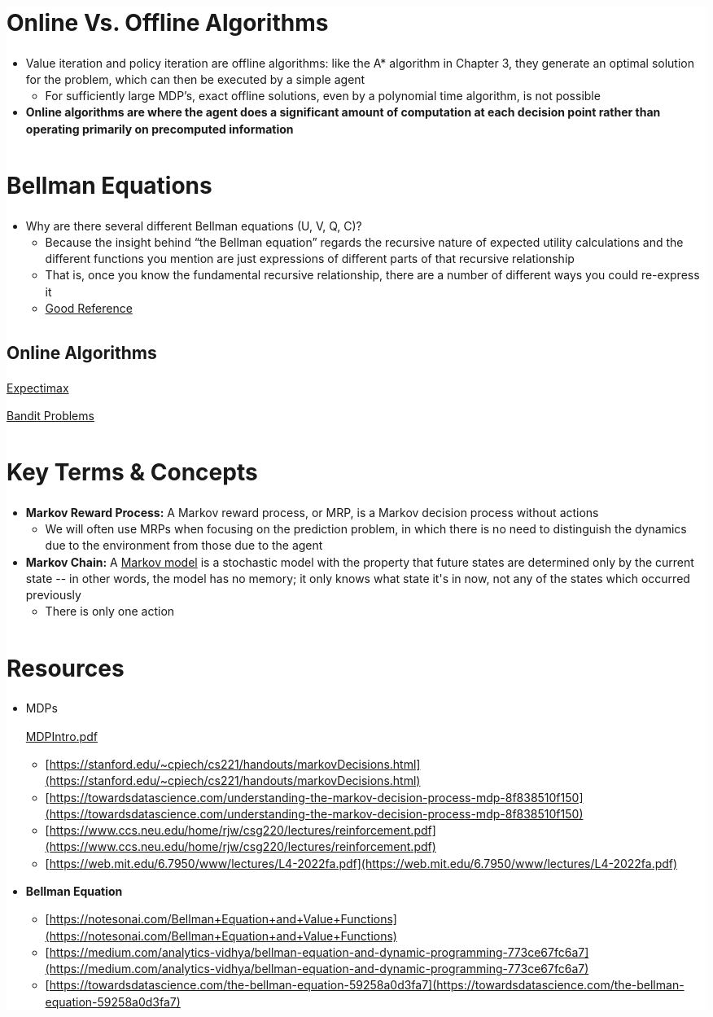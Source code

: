 # Online Vs. Offline Algorithms

- Value iteration and policy iteration are offline algorithms: like the A* algorithm in Chapter 3, they generate an optimal solution for the problem, which can then be executed by a simple agent
    - For sufficiently large MDP’s, exact offline solutions, even by a polynomial time algorithm, is not possible
- **Online algorithms are where the agent does a significant amount of computation at each decision point rather than operating primarily on precomputed information**

# Bellman Equations

- Why are there several different Bellman equations (U, V, Q, C)?
    - Because the insight behind “the Bellman equation” regards the recursive nature of expected utility calculations and the different functions you mention are just expressions of different parts of that recursive relationship
    - That is, once you know the fundamental recursive relationship, there are a number of different ways you could re-express it
    - [Good Reference](https://www.quora.com/Why-are-there-several-Bellman-equations-U-V-Q-C)

## Online Algorithms

[Expectimax](Markov%20Decision%20Processes%20(MDPs)%2003359ffd4f8b4c4a9befdf118ecbf55f/Expectimax%20db0be3ad5c844e4baebde5ddefc094fc.md)

[Bandit Problems](Markov%20Decision%20Processes%20(MDPs)%2003359ffd4f8b4c4a9befdf118ecbf55f/Bandit%20Problems%20bf3c7792d5ef4a169d709841f571d1b2.md)

# Key Terms & Concepts

- **Markov Reward Process:** A Markov reward process, or MRP, is a Markov decision process without actions
    - We will often use MRPs when focusing on the prediction problem, in which there is no need to distinguish the dynamics due to the environment from those due to the agent
- **Markov Chain:** A [Markov model](https://deepai.org/machine-learning-glossary-and-terms/markov-model) is a stochastic model with the property that future states are determined only by the current state -- in other words, the model has no memory; it only knows what state it's in now, not any of the states which occurred previously
    - There is only one action

# Resources

- MDPs
    
    [MDPIntro.pdf](Markov%20Decision%20Processes%20(MDPs)%2003359ffd4f8b4c4a9befdf118ecbf55f/MDPIntro.pdf)
    
    - [https://stanford.edu/~cpiech/cs221/handouts/markovDecisions.html](https://stanford.edu/~cpiech/cs221/handouts/markovDecisions.html)
    - [https://towardsdatascience.com/understanding-the-markov-decision-process-mdp-8f838510f150](https://towardsdatascience.com/understanding-the-markov-decision-process-mdp-8f838510f150)
    - [https://www.ccs.neu.edu/home/rjw/csg220/lectures/reinforcement.pdf](https://www.ccs.neu.edu/home/rjw/csg220/lectures/reinforcement.pdf)
    - [https://web.mit.edu/6.7950/www/lectures/L4-2022fa.pdf](https://web.mit.edu/6.7950/www/lectures/L4-2022fa.pdf)
- **Bellman Equation**
    - [https://notesonai.com/Bellman+Equation+and+Value+Functions](https://notesonai.com/Bellman+Equation+and+Value+Functions)
    - [https://medium.com/analytics-vidhya/bellman-equation-and-dynamic-programming-773ce67fc6a7](https://medium.com/analytics-vidhya/bellman-equation-and-dynamic-programming-773ce67fc6a7)
    - [https://towardsdatascience.com/the-bellman-equation-59258a0d3fa7](https://towardsdatascience.com/the-bellman-equation-59258a0d3fa7)